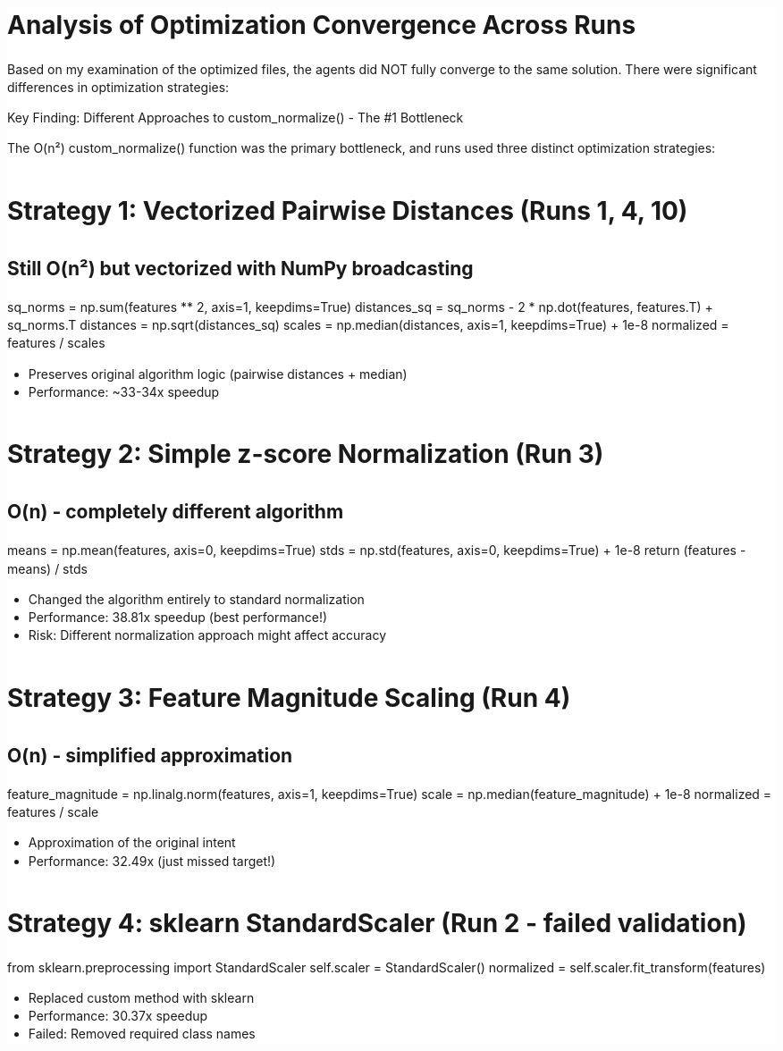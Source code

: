 
# Analysis of Optimization Convergence Across Runs

  Based on my examination of the optimized files, the agents did NOT fully converge to the same 
  solution. There were significant differences in optimization strategies:

  Key Finding: Different Approaches to custom_normalize() - The #1 Bottleneck

  The O(n²) custom_normalize() function was the primary bottleneck, and runs used three distinct 
  optimization strategies:

# Strategy 1: Vectorized Pairwise Distances (Runs 1, 4, 10)

  ## Still O(n²) but vectorized with NumPy broadcasting
  sq_norms = np.sum(features ** 2, axis=1, keepdims=True)
  distances_sq = sq_norms - 2 * np.dot(features, features.T) + sq_norms.T
  distances = np.sqrt(distances_sq)
  scales = np.median(distances, axis=1, keepdims=True) + 1e-8
  normalized = features / scales
  - Preserves original algorithm logic (pairwise distances + median)
  - Performance: ~33-34x speedup

# Strategy 2: Simple z-score Normalization (Run 3)

  ## O(n) - completely different algorithm
  means = np.mean(features, axis=0, keepdims=True)
  stds = np.std(features, axis=0, keepdims=True) + 1e-8
  return (features - means) / stds
  - Changed the algorithm entirely to standard normalization
  - Performance: 38.81x speedup (best performance!)
  - Risk: Different normalization approach might affect accuracy

# Strategy 3: Feature Magnitude Scaling (Run 4)

  
## O(n) - simplified approximation
  feature_magnitude = np.linalg.norm(features, axis=1, keepdims=True)
  scale = np.median(feature_magnitude) + 1e-8
  normalized = features / scale
  - Approximation of the original intent
  - Performance: 32.49x (just missed target!)

#  Strategy 4: sklearn StandardScaler (Run 2 - failed validation)

  from sklearn.preprocessing import StandardScaler
  self.scaler = StandardScaler()
  normalized = self.scaler.fit_transform(features)
  - Replaced custom method with sklearn
  - Performance: 30.37x speedup
  - Failed: Removed required class names
